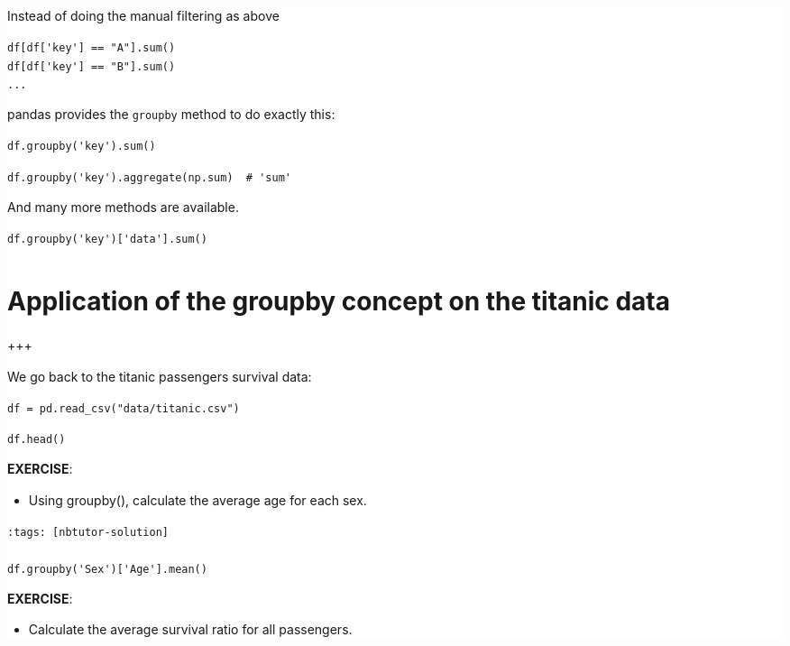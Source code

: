Instead of doing the manual filtering as above


    df[df['key'] == "A"].sum()
    df[df['key'] == "B"].sum()
    ...

pandas provides the `groupby` method to do exactly this:

```{code-cell} ipython3
df.groupby('key').sum()
```

```{code-cell} ipython3
df.groupby('key').aggregate(np.sum)  # 'sum'
```

And many more methods are available.

```{code-cell} ipython3
df.groupby('key')['data'].sum()
```

# Application of the groupby concept on the titanic data

+++

We go back to the titanic passengers survival data:

```{code-cell} ipython3
df = pd.read_csv("data/titanic.csv")
```

```{code-cell} ipython3
df.head()
```

<div class="alert alert-success">

<b>EXERCISE</b>:

 <ul>
  <li>Using groupby(), calculate the average age for each sex.</li>
</ul>
</div>

```{code-cell} ipython3
:tags: [nbtutor-solution]

df.groupby('Sex')['Age'].mean()
```

<div class="alert alert-success">

<b>EXERCISE</b>:

 <ul>
  <li>Calculate the average survival ratio for all passengers.</li>
</ul>
</div>
